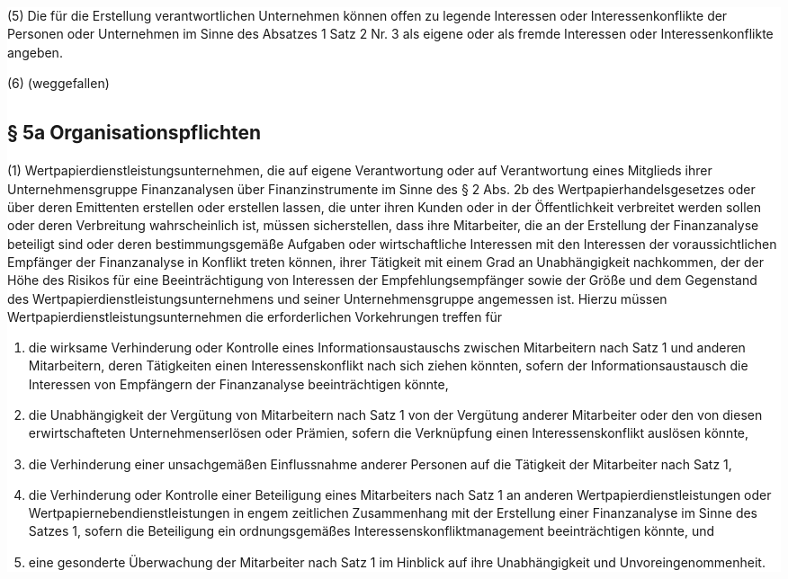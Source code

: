 
(5) Die für die Erstellung verantwortlichen Unternehmen können offen
zu legende Interessen oder Interessenkonflikte der Personen oder
Unternehmen im Sinne des Absatzes 1 Satz 2 Nr. 3 als eigene oder als
fremde Interessen oder Interessenkonflikte angeben.

(6) (weggefallen)


## § 5a Organisationspflichten

(1) Wertpapierdienstleistungsunternehmen, die auf eigene Verantwortung
oder auf Verantwortung eines Mitglieds ihrer Unternehmensgruppe
Finanzanalysen über Finanzinstrumente im Sinne des § 2 Abs. 2b des
Wertpapierhandelsgesetzes oder über deren Emittenten erstellen oder
erstellen lassen, die unter ihren Kunden oder in der Öffentlichkeit
verbreitet werden sollen oder deren Verbreitung wahrscheinlich ist,
müssen sicherstellen, dass ihre Mitarbeiter, die an der Erstellung der
Finanzanalyse beteiligt sind oder deren bestimmungsgemäße Aufgaben
oder wirtschaftliche Interessen mit den Interessen der
voraussichtlichen Empfänger der Finanzanalyse in Konflikt treten
können, ihrer Tätigkeit mit einem Grad an Unabhängigkeit nachkommen,
der der Höhe des Risikos für eine Beeinträchtigung von Interessen der
Empfehlungsempfänger sowie der Größe und dem Gegenstand des
Wertpapierdienstleistungsunternehmens und seiner Unternehmensgruppe
angemessen ist. Hierzu müssen Wertpapierdienstleistungsunternehmen die
erforderlichen Vorkehrungen treffen für

1.  die wirksame Verhinderung oder Kontrolle eines Informationsaustauschs
    zwischen Mitarbeitern nach Satz 1 und anderen Mitarbeitern, deren
    Tätigkeiten einen Interessenskonflikt nach sich ziehen könnten, sofern
    der Informationsaustausch die Interessen von Empfängern der
    Finanzanalyse beeinträchtigen könnte,


2.  die Unabhängigkeit der Vergütung von Mitarbeitern nach Satz 1 von der
    Vergütung anderer Mitarbeiter oder den von diesen erwirtschafteten
    Unternehmenserlösen oder Prämien, sofern die Verknüpfung einen
    Interessenskonflikt auslösen könnte,


3.  die Verhinderung einer unsachgemäßen Einflussnahme anderer Personen
    auf die Tätigkeit der Mitarbeiter nach Satz 1,


4.  die Verhinderung oder Kontrolle einer Beteiligung eines Mitarbeiters
    nach Satz 1 an anderen Wertpapierdienstleistungen oder
    Wertpapiernebendienstleistungen in engem zeitlichen Zusammenhang mit
    der Erstellung einer Finanzanalyse im Sinne des Satzes 1, sofern die
    Beteiligung ein ordnungsgemäßes Interessenskonfliktmanagement
    beeinträchtigen könnte, und


5.  eine gesonderte Überwachung der Mitarbeiter nach Satz 1 im Hinblick
    auf ihre Unabhängigkeit und Unvoreingenommenheit.

